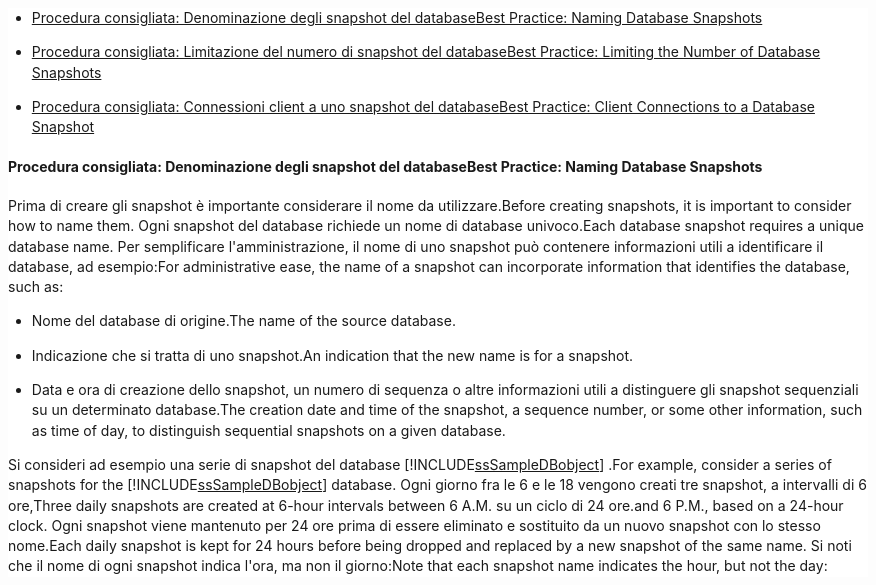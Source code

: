 -   [<span data-ttu-id="45273-121">Procedura consigliata: Denominazione degli snapshot del database</span><span class="sxs-lookup"><span data-stu-id="45273-121">Best Practice: Naming Database Snapshots</span></span>](#Naming)  
  
-   [<span data-ttu-id="45273-122">Procedura consigliata: Limitazione del numero di snapshot del database</span><span class="sxs-lookup"><span data-stu-id="45273-122">Best Practice: Limiting the Number of Database Snapshots</span></span>](#Limiting_Number)  
  
-   [<span data-ttu-id="45273-123">Procedura consigliata: Connessioni client a uno snapshot del database</span><span class="sxs-lookup"><span data-stu-id="45273-123">Best Practice: Client Connections to a Database Snapshot</span></span>](#Client_Connections)  
  
####  <a name="best-practice-naming-database-snapshots"></a><a name="Naming"></a> <span data-ttu-id="45273-124">Procedura consigliata: Denominazione degli snapshot del database</span><span class="sxs-lookup"><span data-stu-id="45273-124">Best Practice: Naming Database Snapshots</span></span>  
 <span data-ttu-id="45273-125">Prima di creare gli snapshot è importante considerare il nome da utilizzare.</span><span class="sxs-lookup"><span data-stu-id="45273-125">Before creating snapshots, it is important to consider how to name them.</span></span> <span data-ttu-id="45273-126">Ogni snapshot del database richiede un nome di database univoco.</span><span class="sxs-lookup"><span data-stu-id="45273-126">Each database snapshot requires a unique database name.</span></span> <span data-ttu-id="45273-127">Per semplificare l'amministrazione, il nome di uno snapshot può contenere informazioni utili a identificare il database, ad esempio:</span><span class="sxs-lookup"><span data-stu-id="45273-127">For administrative ease, the name of a snapshot can incorporate information that identifies the database, such as:</span></span>  
  
-   <span data-ttu-id="45273-128">Nome del database di origine.</span><span class="sxs-lookup"><span data-stu-id="45273-128">The name of the source database.</span></span>  
  
-   <span data-ttu-id="45273-129">Indicazione che si tratta di uno snapshot.</span><span class="sxs-lookup"><span data-stu-id="45273-129">An indication that the new name is for a snapshot.</span></span>  
  
-   <span data-ttu-id="45273-130">Data e ora di creazione dello snapshot, un numero di sequenza o altre informazioni utili a distinguere gli snapshot sequenziali su un determinato database.</span><span class="sxs-lookup"><span data-stu-id="45273-130">The creation date and time of the snapshot, a sequence number, or some other information, such as time of day, to distinguish sequential snapshots on a given database.</span></span>  
  
 <span data-ttu-id="45273-131">Si consideri ad esempio una serie di snapshot del database [!INCLUDE[ssSampleDBobject](../../includes/sssampledbobject-md.md)] .</span><span class="sxs-lookup"><span data-stu-id="45273-131">For example, consider a series of snapshots for the [!INCLUDE[ssSampleDBobject](../../includes/sssampledbobject-md.md)] database.</span></span> <span data-ttu-id="45273-132">Ogni giorno fra le 6 e le 18 vengono creati tre snapshot, a intervalli di 6 ore,</span><span class="sxs-lookup"><span data-stu-id="45273-132">Three daily snapshots are created at 6-hour intervals between 6 A.M.</span></span> <span data-ttu-id="45273-133">su un ciclo di 24 ore.</span><span class="sxs-lookup"><span data-stu-id="45273-133">and 6 P.M., based on a 24-hour clock.</span></span> <span data-ttu-id="45273-134">Ogni snapshot viene mantenuto per 24 ore prima di essere eliminato e sostituito da un nuovo snapshot con lo stesso nome.</span><span class="sxs-lookup"><span data-stu-id="45273-134">Each daily snapshot is kept for 24 hours before being dropped and replaced by a new snapshot of the same name.</span></span> <span data-ttu-id="45273-135">Si noti che il nome di ogni snapshot indica l'ora, ma non il giorno:</span><span class="sxs-lookup"><span data-stu-id="45273-135">Note that each snapshot name indicates the hour, but not the day:</span></span>  
  